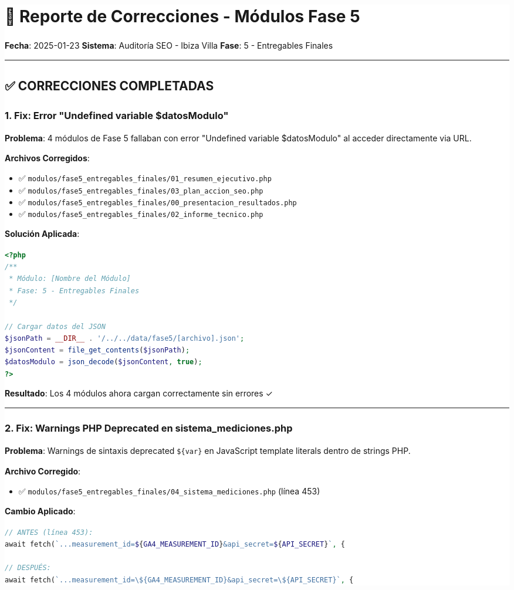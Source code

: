 # 🔧 Reporte de Correcciones - Módulos Fase 5

**Fecha**: 2025-01-23
**Sistema**: Auditoría SEO - Ibiza Villa
**Fase**: 5 - Entregables Finales

---

## ✅ CORRECCIONES COMPLETADAS

### 1. **Fix: Error "Undefined variable $datosModulo"**

**Problema**: 4 módulos de Fase 5 fallaban con error "Undefined variable $datosModulo" al acceder directamente via URL.

**Archivos Corregidos**:
- ✅ `modulos/fase5_entregables_finales/01_resumen_ejecutivo.php`
- ✅ `modulos/fase5_entregables_finales/03_plan_accion_seo.php`
- ✅ `modulos/fase5_entregables_finales/00_presentacion_resultados.php`
- ✅ `modulos/fase5_entregables_finales/02_informe_tecnico.php`

**Solución Aplicada**:
```php
<?php
/**
 * Módulo: [Nombre del Módulo]
 * Fase: 5 - Entregables Finales
 */

// Cargar datos del JSON
$jsonPath = __DIR__ . '/../../data/fase5/[archivo].json';
$jsonContent = file_get_contents($jsonPath);
$datosModulo = json_decode($jsonContent, true);
?>
```

**Resultado**: Los 4 módulos ahora cargan correctamente sin errores ✓

---

### 2. **Fix: Warnings PHP Deprecated en sistema_mediciones.php**

**Problema**: Warnings de sintaxis deprecated `${var}` en JavaScript template literals dentro de strings PHP.

**Archivo Corregido**:
- ✅ `modulos/fase5_entregables_finales/04_sistema_mediciones.php` (línea 453)

**Cambio Aplicado**:
```php
// ANTES (línea 453):
await fetch(`...measurement_id=${GA4_MEASUREMENT_ID}&api_secret=${API_SECRET}`, {

// DESPUÉS:
await fetch(`...measurement_id=\${GA4_MEASUREMENT_ID}&api_secret=\${API_SECRET}`, {
```
